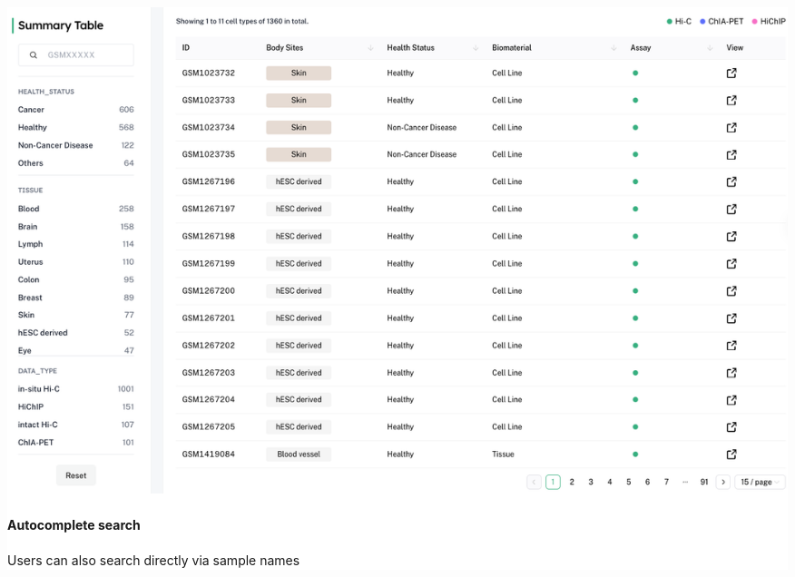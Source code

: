![](./assets/images/sample_table.png)

#### Autocomplete search
Users can also search directly via sample names